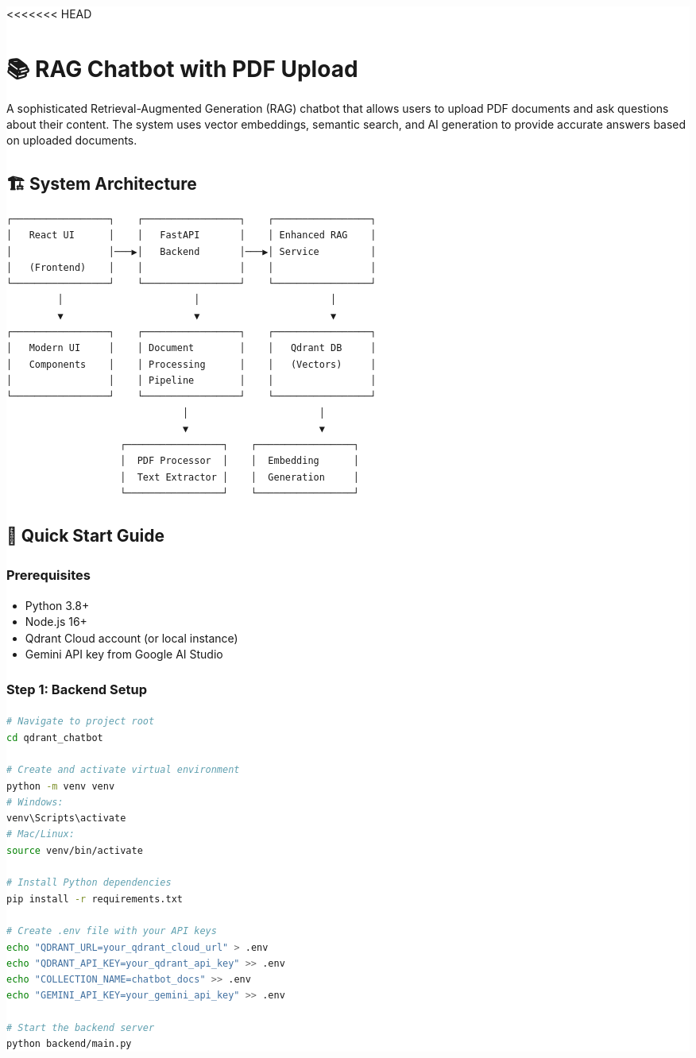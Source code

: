 <<<<<<< HEAD
# 📚 RAG Chatbot with PDF Upload

A sophisticated Retrieval-Augmented Generation (RAG) chatbot that allows users to upload PDF documents and ask questions about their content. The system uses vector embeddings, semantic search, and AI generation to provide accurate answers based on uploaded documents.

## 🏗️ System Architecture

```
┌─────────────────┐    ┌─────────────────┐    ┌─────────────────┐
│   React UI      │    │   FastAPI       │    │ Enhanced RAG    │
│                 │───▶│   Backend       │───▶│ Service         │
│   (Frontend)    │    │                 │    │                 │
└─────────────────┘    └─────────────────┘    └─────────────────┘
         │                       │                       │
         ▼                       ▼                       ▼
┌─────────────────┐    ┌─────────────────┐    ┌─────────────────┐
│   Modern UI     │    │ Document        │    │   Qdrant DB     │
│   Components    │    │ Processing      │    │   (Vectors)     │
│                 │    │ Pipeline        │    │                 │
└─────────────────┘    └─────────────────┘    └─────────────────┘
                               │                       │
                               ▼                       ▼
                    ┌─────────────────┐    ┌─────────────────┐
                    │  PDF Processor  │    │  Embedding      │
                    │  Text Extractor │    │  Generation     │
                    └─────────────────┘    └─────────────────┘
```

## 🚀 Quick Start Guide

### Prerequisites
- Python 3.8+
- Node.js 16+
- Qdrant Cloud account (or local instance)
- Gemini API key from Google AI Studio

### Step 1: Backend Setup

```bash
# Navigate to project root
cd qdrant_chatbot

# Create and activate virtual environment
python -m venv venv
# Windows:
venv\Scripts\activate
# Mac/Linux:
source venv/bin/activate

# Install Python dependencies
pip install -r requirements.txt

# Create .env file with your API keys
echo "QDRANT_URL=your_qdrant_cloud_url" > .env
echo "QDRANT_API_KEY=your_qdrant_api_key" >> .env
echo "COLLECTION_NAME=chatbot_docs" >> .env
echo "GEMINI_API_KEY=your_gemini_api_key" >> .env

# Start the backend server
python backend/main.py
```